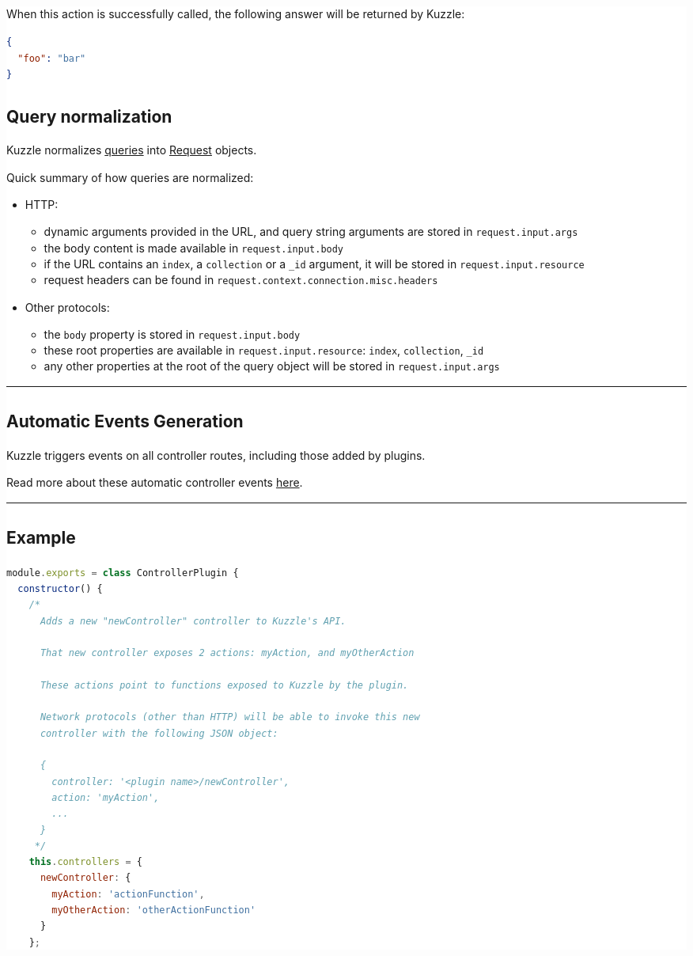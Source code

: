 When this action is successfully called, the following answer will be returned by Kuzzle:

```json
{
  "foo": "bar"
}
```


## Query normalization

Kuzzle normalizes [queries](/core/2/api/essentials/query-syntax) into [Request](/core/2/framework/classes/request) objects.

Quick summary of how queries are normalized:

- HTTP:

  - dynamic arguments provided in the URL, and query string arguments are stored in `request.input.args`
  - the body content is made available in `request.input.body`
  - if the URL contains an `index`, a `collection` or a `_id` argument, it will be stored in `request.input.resource`
  - request headers can be found in `request.context.connection.misc.headers`

- Other protocols:
  - the `body` property is stored in `request.input.body`
  - these root properties are available in `request.input.resource`: `index`, `collection`, `_id`
  - any other properties at the root of the query object will be stored in `request.input.args`

---

## Automatic Events Generation

Kuzzle triggers events on all controller routes, including those added by plugins.

Read more about these automatic controller events [here](/core/2/plugins/guides/events).

---

## Example

```js
module.exports = class ControllerPlugin {
  constructor() {
    /*
      Adds a new "newController" controller to Kuzzle's API.

      That new controller exposes 2 actions: myAction, and myOtherAction

      These actions point to functions exposed to Kuzzle by the plugin.

      Network protocols (other than HTTP) will be able to invoke this new
      controller with the following JSON object:

      {
        controller: '<plugin name>/newController',
        action: 'myAction',
        ...
      }
     */
    this.controllers = {
      newController: {
        myAction: 'actionFunction',
        myOtherAction: 'otherActionFunction'
      }
    };
```